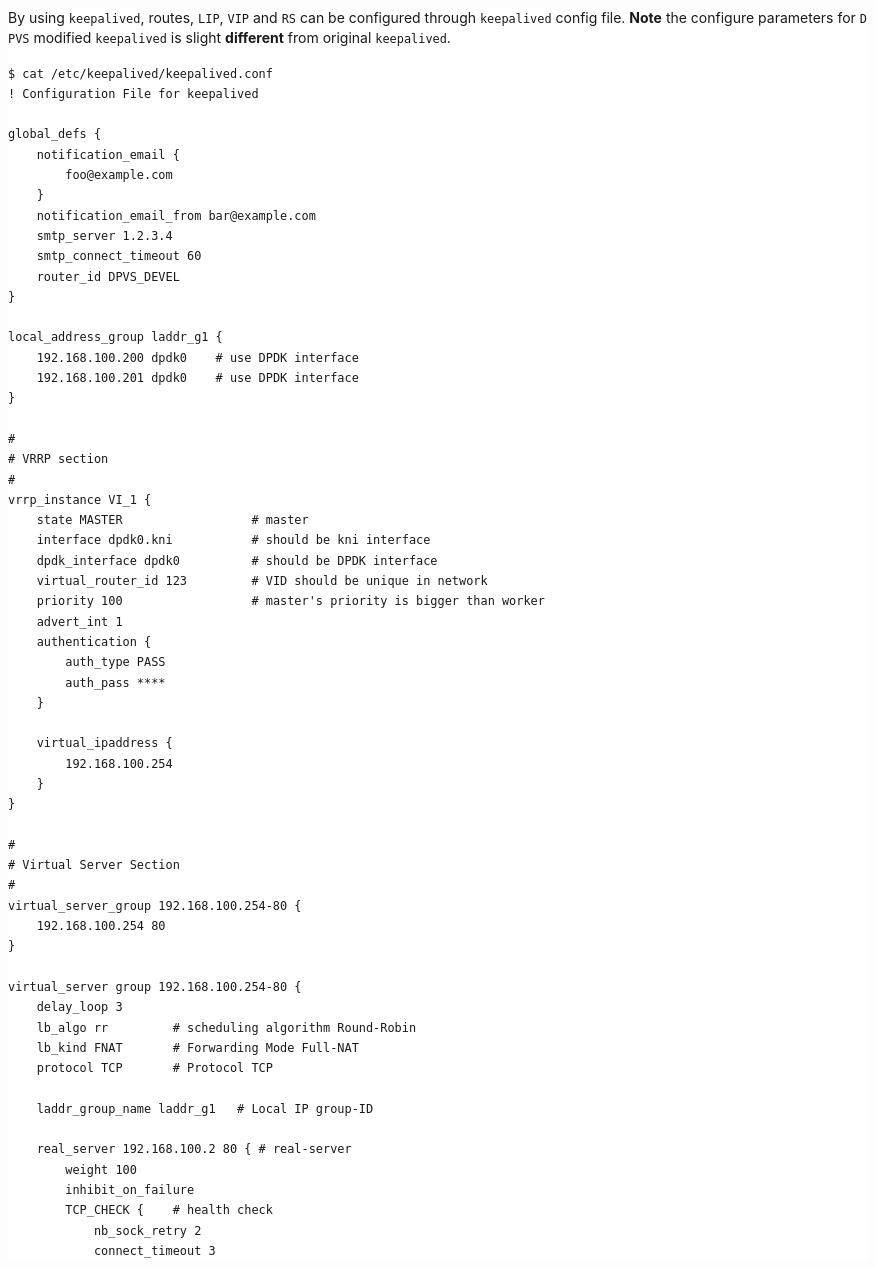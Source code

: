 By using `keepalived`, routes, `LIP`, `VIP` and `RS` can be configured through `keepalived` config file. **Note** the configure parameters for `DPVS` modified `keepalived` is slight **different** from original `keepalived`.

```
$ cat /etc/keepalived/keepalived.conf
! Configuration File for keepalived

global_defs {
    notification_email {
        foo@example.com
    }
    notification_email_from bar@example.com
    smtp_server 1.2.3.4
    smtp_connect_timeout 60
    router_id DPVS_DEVEL
}

local_address_group laddr_g1 {
    192.168.100.200 dpdk0    # use DPDK interface
    192.168.100.201 dpdk0    # use DPDK interface
}

#
# VRRP section
#
vrrp_instance VI_1 {
    state MASTER                  # master
    interface dpdk0.kni           # should be kni interface
    dpdk_interface dpdk0          # should be DPDK interface
    virtual_router_id 123         # VID should be unique in network
    priority 100                  # master's priority is bigger than worker
    advert_int 1
    authentication {
        auth_type PASS
        auth_pass ****
    }

    virtual_ipaddress {
        192.168.100.254
    }
}

#
# Virtual Server Section
#
virtual_server_group 192.168.100.254-80 {
    192.168.100.254 80
}

virtual_server group 192.168.100.254-80 {
    delay_loop 3
    lb_algo rr         # scheduling algorithm Round-Robin
    lb_kind FNAT       # Forwarding Mode Full-NAT
    protocol TCP       # Protocol TCP

    laddr_group_name laddr_g1   # Local IP group-ID

    real_server 192.168.100.2 80 { # real-server
        weight 100
        inhibit_on_failure
        TCP_CHECK {    # health check
            nb_sock_retry 2
            connect_timeout 3
```
